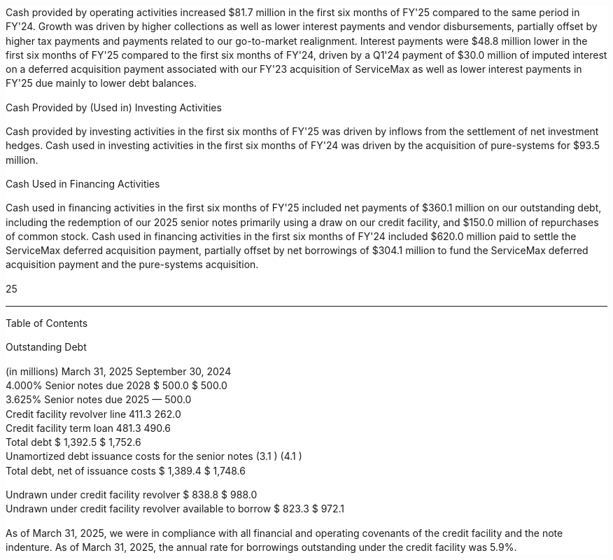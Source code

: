Cash provided by operating activities increased $81.7 million in the first six months of FY'25 compared to the same period in FY'24. Growth was driven by higher collections as well as lower interest payments and vendor disbursements, partially offset by higher tax payments and payments related to our go-to-market realignment. Interest payments were $48.8 million lower in the first six months of FY'25 compared to the first six months of FY'24, driven by a Q1'24 payment of $30.0 million of imputed interest on a deferred acquisition payment associated with our FY'23 acquisition of ServiceMax as well as lower interest payments in FY'25 due mainly to lower debt balances.

Cash Provided by (Used in) Investing Activities

Cash provided by investing activities in the first six months of FY'25 was driven by inflows from the settlement of net investment hedges. Cash used in investing activities in the first six months of FY'24 was driven by the acquisition of pure-systems for $93.5 million.

Cash Used in Financing Activities

Cash used in financing activities in the first six months of FY'25 included net payments of $360.1 million on our outstanding debt, including the redemption of our 2025 senior notes primarily using a draw on our credit facility, and $150.0 million of repurchases of common stock. Cash used in financing activities in the first six months of FY'24 included $620.0 million paid to settle the ServiceMax deferred acquisition payment, partially offset by net borrowings of $304.1 million to fund the ServiceMax deferred acquisition payment and the pure-systems acquisition.

25

* * *

Table of Contents

Outstanding Debt

                                                                                                                             
(in millions)                                                 March 31, 2025              September 30, 2024     
4.000% Senior notes due 2028                                  $               500.0                           $  500.0       
3.625% Senior notes due 2025                                                  —                                  500.0       
Credit facility revolver line                                                 411.3                              262.0       
Credit facility term loan                                                     481.3                              490.6       
Total debt                                                    $               1,392.5                         $  1,752.6     
Unamortized debt issuance costs for the senior notes                          (3.1     )                         (4.1     )  
Total debt, net of issuance costs                             $               1,389.4                         $  1,748.6     
                                                                                                                 
Undrawn under credit facility revolver                        $               838.8                           $  988.0       
Undrawn under credit facility revolver available to borrow    $               823.3                           $  972.1       

As of March 31, 2025, we were in compliance with all financial and operating covenants of the credit facility and the note indenture. As of March 31, 2025, the annual rate for borrowings outstanding under the credit facility was 5.9%.
